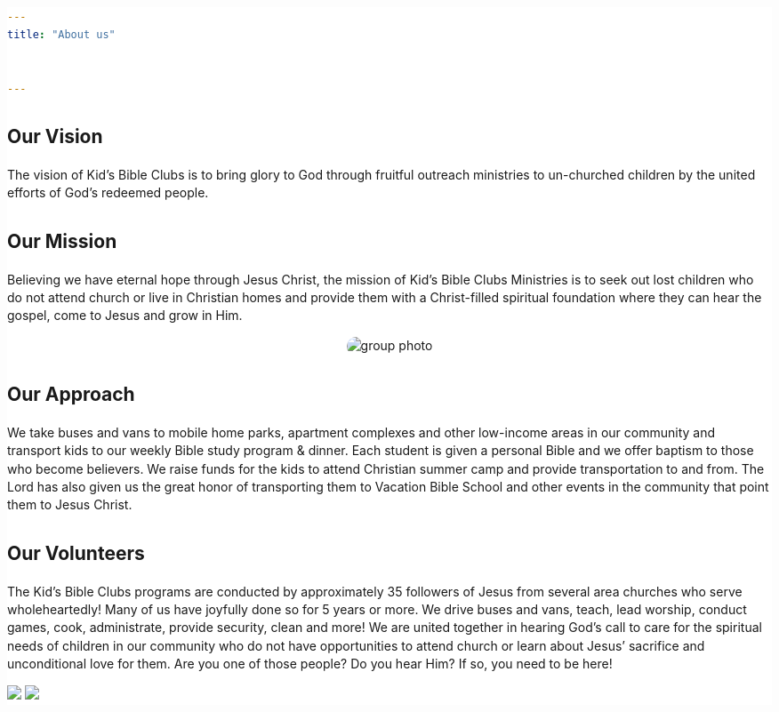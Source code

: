 ```yaml
---
title: "About us"


---
```


## Our Vision
The vision of Kid’s Bible Clubs is to bring glory to God through fruitful outreach ministries to un-churched children by the united efforts of God’s redeemed people.

## Our Mission
Believing we have eternal hope through Jesus Christ, the mission of Kid’s Bible Clubs Ministries is to seek out lost children who do not attend church or live in Christian homes and provide them with a Christ-filled spiritual foundation where they can hear the gospel, come to Jesus and grow in Him.


<center><img src="/test/images/Baptism-2010.webp" alt="group photo" width="75%" style="border-radius: 500px;" /></center>

## Our Approach
We take buses and vans to mobile home parks, apartment complexes and other low-income areas in our community and transport kids to our weekly Bible study program & dinner. Each student is given a personal Bible and we offer baptism to those who become believers. We raise funds for the kids to attend Christian summer camp and provide transportation to and from. The Lord has also given us the great honor of transporting them to Vacation Bible School and other events in the community that point them to Jesus Christ.

## Our Volunteers
The Kid’s Bible Clubs programs are conducted by approximately 35 followers of Jesus from several area churches who serve wholeheartedly! Many of us have joyfully done so for 5 years or more. We drive buses and vans, teach, lead worship, conduct games, cook, administrate, provide security, clean and more! We are united together in hearing God’s call to care for the spiritual needs of children in our community who do not have opportunities to attend church or learn about Jesus’ sacrifice and unconditional love for them. Are you one of those people? Do you hear Him? If so, you need to be here!

<img src="/test/images/MsPat_OurBeliefs.webp" width="45%" />
<img src="/test/images/Marie-OurBeliefs.webp" width="45%" />
